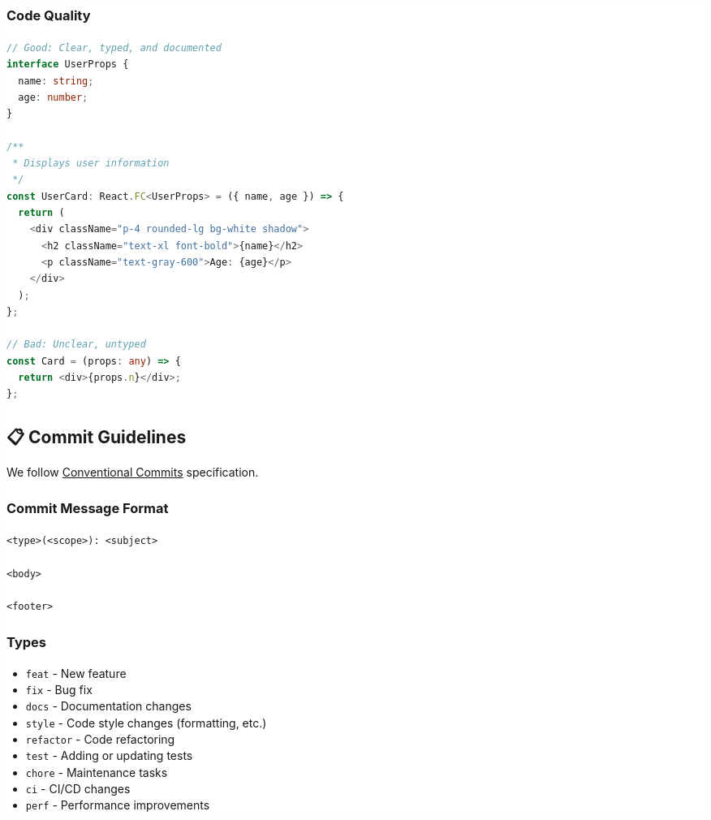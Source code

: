 ### Code Quality

```typescript
// Good: Clear, typed, and documented
interface UserProps {
  name: string;
  age: number;
}

/**
 * Displays user information
 */
const UserCard: React.FC<UserProps> = ({ name, age }) => {
  return (
    <div className="p-4 rounded-lg bg-white shadow">
      <h2 className="text-xl font-bold">{name}</h2>
      <p className="text-gray-600">Age: {age}</p>
    </div>
  );
};

// Bad: Unclear, untyped
const Card = (props: any) => {
  return <div>{props.n}</div>;
};
```

## 📋 Commit Guidelines

We follow [Conventional Commits](https://www.conventionalcommits.org/) specification.

### Commit Message Format

```
<type>(<scope>): <subject>

<body>

<footer>
```

### Types

- `feat` - New feature
- `fix` - Bug fix
- `docs` - Documentation changes
- `style` - Code style changes (formatting, etc.)
- `refactor` - Code refactoring
- `test` - Adding or updating tests
- `chore` - Maintenance tasks
- `ci` - CI/CD changes
- `perf` - Performance improvements
